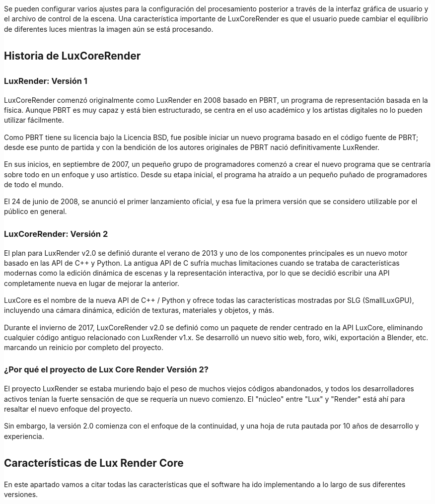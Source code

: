 Se pueden configurar varios ajustes para la configuración del procesamiento posterior a través de la interfaz gráfica de usuario y el archivo de control de la escena. Una característica importante de LuxCoreRender es que el usuario puede cambiar el equilibrio de diferentes luces mientras la imagen aún se está procesando.

## **Historia de LuxCoreRender**

### **LuxRender: Versión 1**

LuxCoreRender comenzó originalmente como LuxRender en 2008 basado en PBRT, un programa de representación basada en la física. Aunque PBRT es muy capaz y está bien estructurado, se centra en el uso académico y los artistas digitales no lo pueden utilizar fácilmente.

Como PBRT tiene su licencia bajo la Licencia BSD, fue posible iniciar un nuevo programa basado en el código fuente de PBRT; desde ese punto de partida y con la bendición de los autores originales de PBRT nació definitivamente LuxRender.

En sus inicios, en septiembre de 2007, un pequeño grupo de programadores comenzó a crear el nuevo programa que se centraría sobre todo en un enfoque y uso artístico. Desde su etapa inicial, el programa ha atraído a un pequeño puñado de programadores de todo el mundo.

El 24 de junio de 2008, se anunció el primer lanzamiento oficial, y esa fue la primera versión que se considero utilizable por el público en general.

### **LuxCoreRender: Versión 2**

El plan para LuxRender v2.0 se definió durante el verano de 2013 y uno de los componentes principales es un nuevo motor basado en las API de C++ y Python. La antigua API de C sufría muchas limitaciones cuando se trataba de características modernas como la edición dinámica de escenas y la representación interactiva, por lo que se decidió escribir una API completamente nueva en lugar de mejorar la anterior.

LuxCore es el nombre de la nueva API de C++ / Python y ofrece todas las características mostradas por SLG (SmallLuxGPU), incluyendo una cámara dinámica, edición de texturas, materiales y objetos, y más.

Durante el invierno de 2017, LuxCoreRender v2.0 se definió como un paquete de render centrado en la API LuxCore, eliminando cualquier código antiguo relacionado con LuxRender v1.x. Se desarrolló un nuevo sitio web, foro, wiki, exportación a Blender, etc. marcando un reinicio por completo del proyecto.

### **¿Por qué el proyecto de Lux Core Render Versión 2?**

El proyecto LuxRender se estaba muriendo bajo el peso de muchos viejos códigos abandonados, y todos los desarrolladores activos tenían la fuerte sensación de que se requería un nuevo comienzo. El "núcleo" entre "Lux" y "Render" está ahí para resaltar el nuevo enfoque del proyecto.

Sin embargo, la versión 2.0 comienza con el enfoque de la continuidad, y una hoja de ruta pautada por 10 años de desarrollo y experiencia.

## **Características de Lux Render Core**

En este apartado vamos a citar todas las características que el software ha ido implementando a lo largo de sus diferentes versiones.
